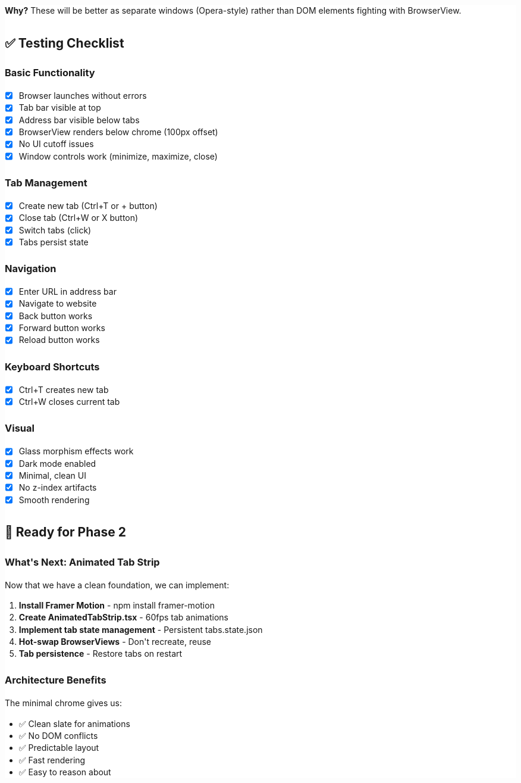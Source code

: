 **Why?** These will be better as separate windows (Opera-style) rather than DOM elements fighting with BrowserView.

## ✅ Testing Checklist

### Basic Functionality
- [x] Browser launches without errors
- [x] Tab bar visible at top
- [x] Address bar visible below tabs
- [x] BrowserView renders below chrome (100px offset)
- [x] No UI cutoff issues
- [x] Window controls work (minimize, maximize, close)

### Tab Management
- [x] Create new tab (Ctrl+T or + button)
- [x] Close tab (Ctrl+W or X button)
- [x] Switch tabs (click)
- [x] Tabs persist state

### Navigation
- [x] Enter URL in address bar
- [x] Navigate to website
- [x] Back button works
- [x] Forward button works
- [x] Reload button works

### Keyboard Shortcuts
- [x] Ctrl+T creates new tab
- [x] Ctrl+W closes current tab

### Visual
- [x] Glass morphism effects work
- [x] Dark mode enabled
- [x] Minimal, clean UI
- [x] No z-index artifacts
- [x] Smooth rendering

## 🚀 Ready for Phase 2

### What's Next: Animated Tab Strip
Now that we have a clean foundation, we can implement:
1. **Install Framer Motion** - npm install framer-motion
2. **Create AnimatedTabStrip.tsx** - 60fps tab animations
3. **Implement tab state management** - Persistent tabs.state.json
4. **Hot-swap BrowserViews** - Don't recreate, reuse
5. **Tab persistence** - Restore tabs on restart

### Architecture Benefits
The minimal chrome gives us:
- ✅ Clean slate for animations
- ✅ No DOM conflicts
- ✅ Predictable layout
- ✅ Fast rendering
- ✅ Easy to reason about
